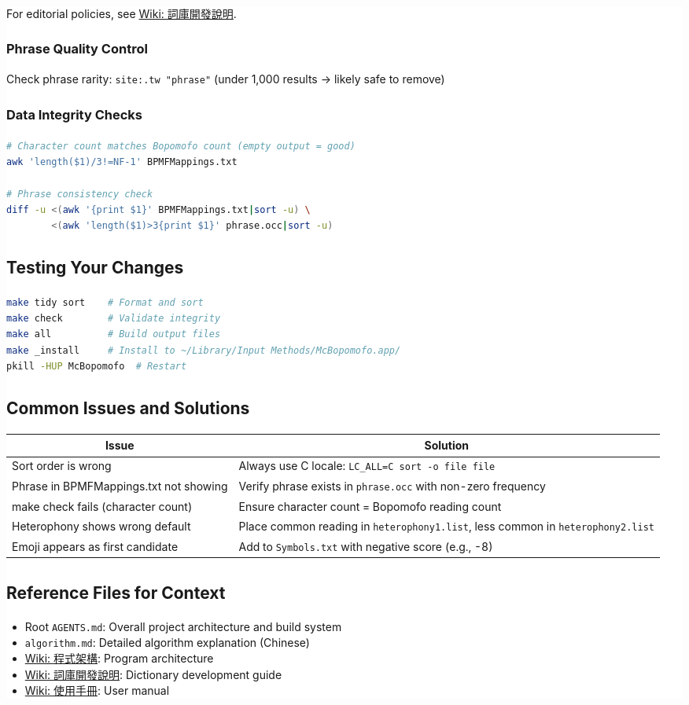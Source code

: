 For editorial policies, see [Wiki: 詞庫開發說明](https://github.com/openvanilla/McBopomofo/wiki/詞庫開發說明).

### Phrase Quality Control

Check phrase rarity: `site:.tw "phrase"` (under 1,000 results → likely safe to remove)

### Data Integrity Checks

```bash
# Character count matches Bopomofo count (empty output = good)
awk 'length($1)/3!=NF-1' BPMFMappings.txt

# Phrase consistency check
diff -u <(awk '{print $1}' BPMFMappings.txt|sort -u) \
        <(awk 'length($1)>3{print $1}' phrase.occ|sort -u)
```

## Testing Your Changes

```bash
make tidy sort    # Format and sort
make check        # Validate integrity
make all          # Build output files
make _install     # Install to ~/Library/Input Methods/McBopomofo.app/
pkill -HUP McBopomofo  # Restart
```

## Common Issues and Solutions

| Issue | Solution |
|-------|----------|
| Sort order is wrong | Always use C locale: `LC_ALL=C sort -o file file` |
| Phrase in BPMFMappings.txt not showing | Verify phrase exists in `phrase.occ` with non-zero frequency |
| make check fails (character count) | Ensure character count = Bopomofo reading count |
| Heterophony shows wrong default | Place common reading in `heterophony1.list`, less common in `heterophony2.list` |
| Emoji appears as first candidate | Add to `Symbols.txt` with negative score (e.g., -8) |

## Reference Files for Context

- Root `AGENTS.md`: Overall project architecture and build system
- `algorithm.md`: Detailed algorithm explanation (Chinese)
- [Wiki: 程式架構](https://github.com/openvanilla/McBopomofo/wiki/程式架構): Program architecture
- [Wiki: 詞庫開發說明](https://github.com/openvanilla/McBopomofo/wiki/詞庫開發說明): Dictionary development guide
- [Wiki: 使用手冊](https://github.com/openvanilla/McBopomofo/wiki/使用手冊): User manual
